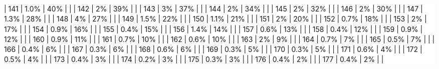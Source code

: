 | 141 | 1.0% | 40% |  |
| 142 | 2% | 39% |  |
| 143 | 3% | 37% |  |
| 144 | 2% | 34% |  |
| 145 | 2% | 32% |  |
| 146 | 2% | 30% |  |
| 147 | 1.3% | 28% |  |
| 148 | 4% | 27% |  |
| 149 | 1.5% | 22% |  |
| 150 | 1.1% | 21% |  |
| 151 | 2% | 20% |  |
| 152 | 0.7% | 18% |  |
| 153 | 2% | 17% |  |
| 154 | 0.9% | 16% |  |
| 155 | 0.4% | 15% |  |
| 156 | 1.4% | 14% |  |
| 157 | 0.6% | 13% |  |
| 158 | 0.4% | 12% |  |
| 159 | 0.9% | 12% |  |
| 160 | 0.9% | 11% |  |
| 161 | 0.7% | 10% |  |
| 162 | 0.6% | 10% |  |
| 163 | 2% | 9% |  |
| 164 | 0.7% | 7% |  |
| 165 | 0.5% | 7% |  |
| 166 | 0.4% | 6% |  |
| 167 | 0.3% | 6% |  |
| 168 | 0.6% | 6% |  |
| 169 | 0.3% | 5% |  |
| 170 | 0.3% | 5% |  |
| 171 | 0.6% | 4% |  |
| 172 | 0.5% | 4% |  |
| 173 | 0.4% | 3% |  |
| 174 | 0.2% | 3% |  |
| 175 | 0.3% | 3% |  |
| 176 | 0.4% | 2% |  |
| 177 | 0.4% | 2% |  |